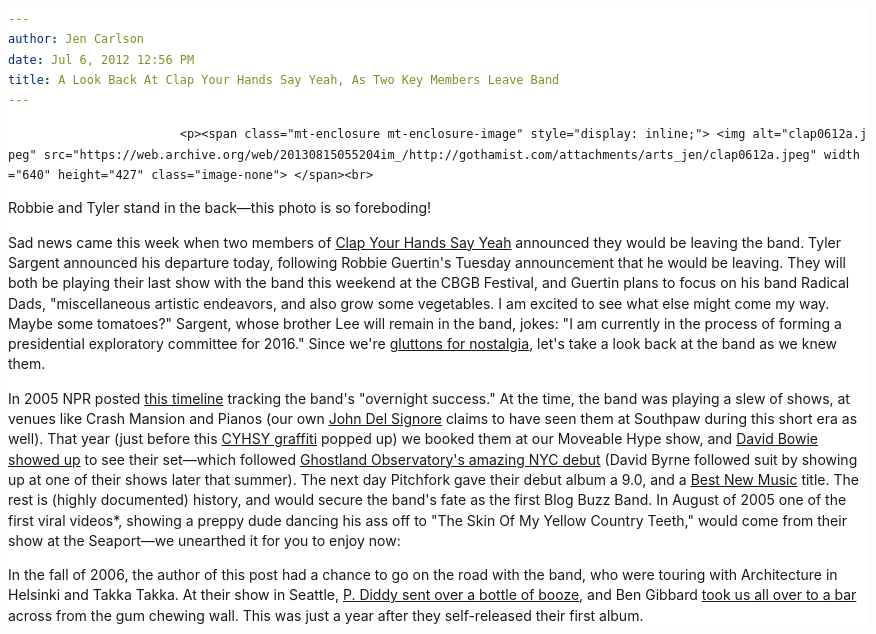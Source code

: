 ```yaml
---
author: Jen Carlson
date: Jul 6, 2012 12:56 PM
title: A Look Back At Clap Your Hands Say Yeah, As Two Key Members Leave Band
---
```



                            
                            
                            
                            <p><span class="mt-enclosure mt-enclosure-image" style="display: inline;"> <img alt="clap0612a.jpeg" src="https://web.archive.org/web/20130815055204im_/http://gothamist.com/attachments/arts_jen/clap0612a.jpeg" width="640" height="427" class="image-none"> </span><br>
<span class="photo_caption">Robbie and Tyler stand in the back&#x2014;this photo is so foreboding!</span></p>

<p>Sad news came this week when two members of <a href="https://web.archive.org/web/20130815055204/http://gothamist.com/tags/clapyourhandssayyeah">Clap Your Hands Say Yeah</a> announced they would be leaving the band. Tyler Sargent announced his departure today, following Robbie Guertin&apos;s Tuesday announcement that he would be leaving. They will both be playing their last show with the band this weekend at the CBGB Festival, and Guertin plans to focus on his band Radical Dads, &quot;miscellaneous artistic endeavors, and also grow some vegetables. I am excited to see what else might come my way. Maybe some tomatoes?&quot; Sargent, whose brother Lee will remain in the band, jokes: &quot;I am currently in the process of forming a presidential exploratory committee for 2016.&quot; Since we&apos;re <a href="https://web.archive.org/web/20130815055204/http://gothamist.com/tags/bandwemiss">gluttons for nostalgia</a>, let&apos;s take a look back at the band as we knew them.</p>

<p><iframe width="640" height="480" src="https://web.archive.org/web/20130815055204if_/http://www.youtube.com/embed/o3_u89EwrN4" frameborder="0" allowfullscreen></iframe></p>

<p>In 2005 NPR posted <a href="https://web.archive.org/web/20130815055204/http://dailyrefill.blogs.com/daily/2005/11/cyhsy_on_npr_an.html">this timeline</a> tracking the band&apos;s &quot;overnight success.&quot; At the time, the band was playing a slew of shows, at venues like Crash Mansion and Pianos (our own <a href="https://web.archive.org/web/20130815055204/http://www.twitter.com/johndelsignore">John Del Signore</a> claims to have seen them at Southpaw during this short era as well). That year (just before this <a href="https://web.archive.org/web/20130815055204/http://gothamist.com/2005/09/20/clap_your_hands_say_graf.php">CYHSY graffiti</a> popped up) we booked them at our Moveable Hype show, and <a href="https://web.archive.org/web/20130815055204/http://gothamist.com/2005/06/21/movable_hype_30_recap.php">David Bowie showed up</a> to see their set&#x2014;which followed <a href="https://web.archive.org/web/20130815055204/http://ilovebenbrown.com/post/26636232098/my-friend-jen-asked-that-i-repost-this-entry-from">Ghostland Observatory&apos;s amazing NYC debut</a> (David Byrne followed suit by showing up at one of their shows later that summer). The next day Pitchfork gave their debut album a 9.0, and a <a href="https://web.archive.org/web/20130815055204/http://pitchfork.com/reviews/albums/1811-clap-your-hands-say-yeah/">Best New Music</a> title. The rest is (highly documented) history, and would secure the band&apos;s fate as the first Blog Buzz Band. In August of 2005 one of the first viral videos*, showing a preppy dude dancing his ass off to &quot;The Skin Of My Yellow Country Teeth,&quot; would come from their show at the Seaport&#x2014;we unearthed it for you to enjoy now:</p>

<p><iframe width="640" height="480" src="https://web.archive.org/web/20130815055204if_/http://www.youtube.com/embed/sFrWX6r9szo" frameborder="0" allowfullscreen></iframe></p>

<p>In the fall of 2006, the author of this post had a chance to go on the road with the band, who were touring with Architecture in Helsinki and Takka Takka. At their show in Seattle, <a href="https://web.archive.org/web/20130815055204/http://199.59.149.243/jenist/status/144805866640637952">P. Diddy sent over a bottle of booze</a>, and Ben Gibbard <a href="https://web.archive.org/web/20130815055204/https://twitter.com/sternyoulearn/status/144801212397649920">took us all over to a bar</a> across from the gum chewing wall. This was just a year after they self-released their first album.</p>
